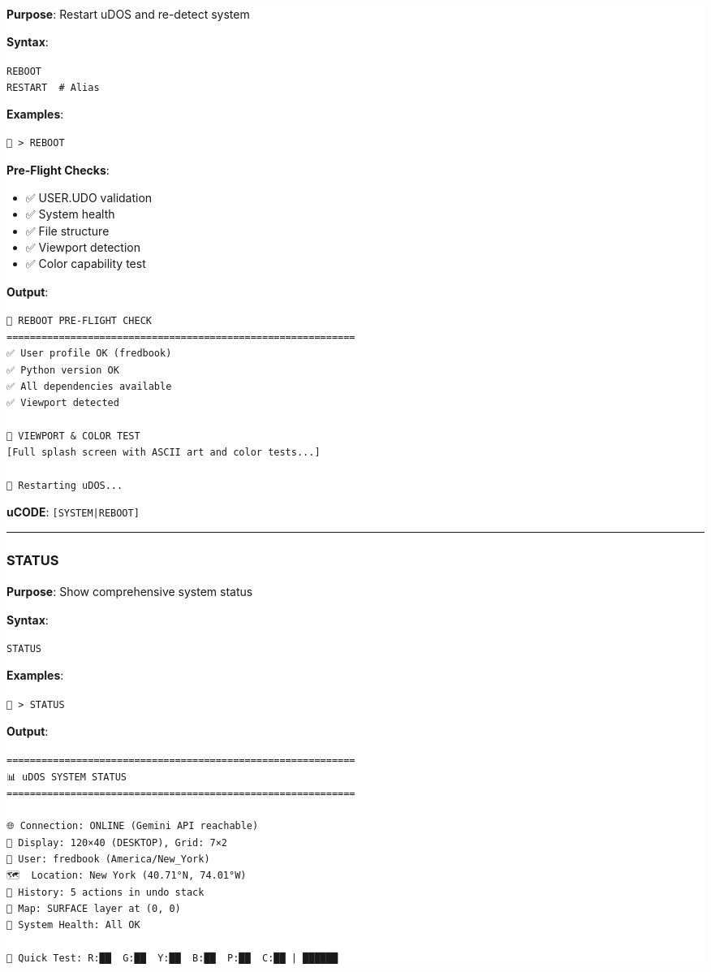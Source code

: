**Purpose**: Restart uDOS and re-detect system

**Syntax**:
```
REBOOT
RESTART  # Alias
```

**Examples**:
```
🔮 > REBOOT
```

**Pre-Flight Checks**:
- ✅ USER.UDO validation
- ✅ System health
- ✅ File structure
- ✅ Viewport detection
- ✅ Color capability test

**Output**:
```
🔄 REBOOT PRE-FLIGHT CHECK
============================================================
✅ User profile OK (fredbook)
✅ Python version OK
✅ All dependencies available
✅ Viewport detected

🔄 VIEWPORT & COLOR TEST
[Full splash screen with ASCII art and color tests...]

🔄 Restarting uDOS...
```

**uCODE**: `[SYSTEM|REBOOT]`

---

### STATUS

**Purpose**: Show comprehensive system status

**Syntax**:
```
STATUS
```

**Examples**:
```
🔮 > STATUS
```

**Output**:
```
============================================================
📊 uDOS SYSTEM STATUS
============================================================

🌐 Connection: ONLINE (Gemini API reachable)
📐 Display: 120×40 (DESKTOP), Grid: 7×2
👤 User: fredbook (America/New_York)
🗺️  Location: New York (40.71°N, 74.01°W)
📜 History: 5 actions in undo stack
🎯 Map: SURFACE layer at (0, 0)
🏥 System Health: All OK

🎨 Quick Test: R:██  G:██  Y:██  B:██  P:██  C:██ | ██████
```
